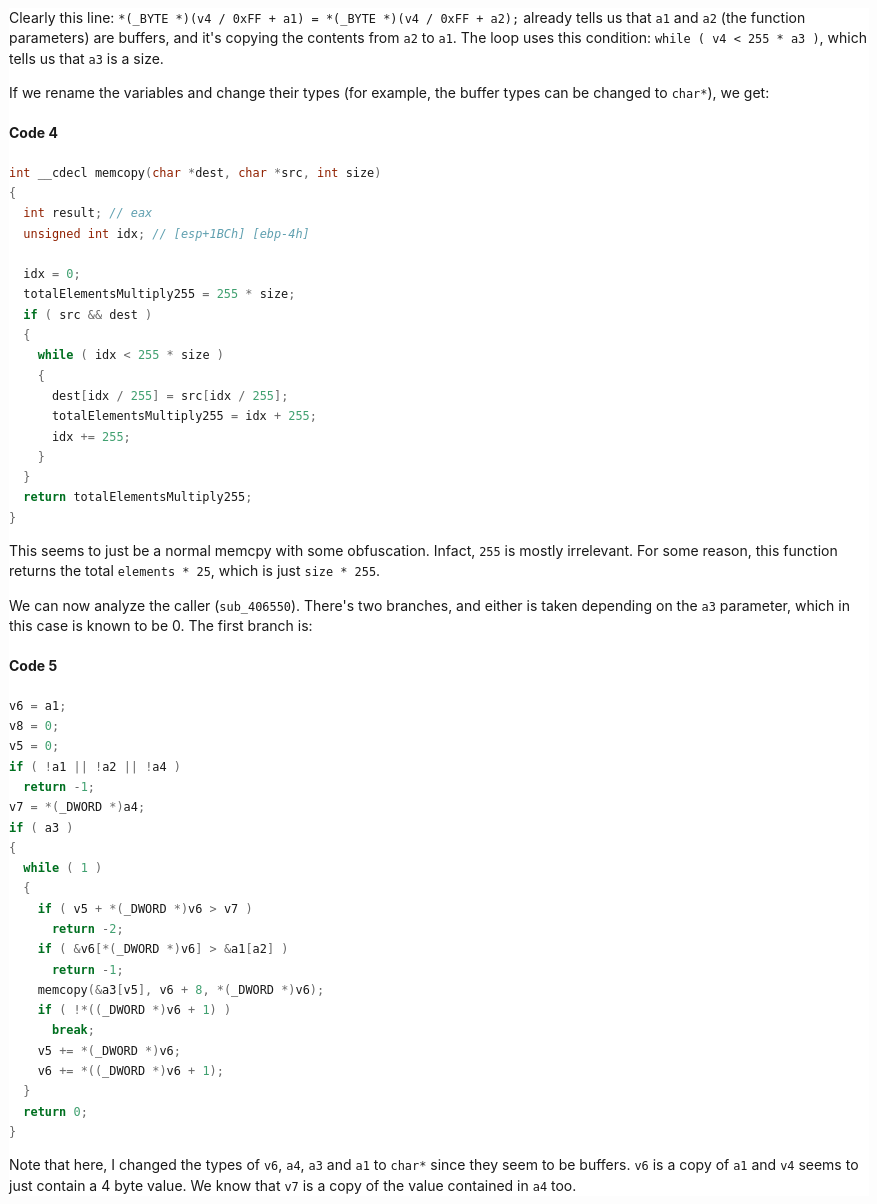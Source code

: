 Clearly this line: `*(_BYTE *)(v4 / 0xFF + a1) = *(_BYTE *)(v4 / 0xFF + a2);` already tells us that `a1` and `a2` (the function parameters) are buffers, and it's copying the contents from `a2` to `a1`.
The loop uses this condition: `while ( v4 < 255 * a3 )`, which tells us that `a3` is a size.

If we rename the variables and change their types (for example, the buffer types can be changed to `char*`), we get:
#### Code 4
```cpp
int __cdecl memcopy(char *dest, char *src, int size)
{
  int result; // eax
  unsigned int idx; // [esp+1BCh] [ebp-4h]

  idx = 0;
  totalElementsMultiply255 = 255 * size;
  if ( src && dest )
  {
    while ( idx < 255 * size )
    {
      dest[idx / 255] = src[idx / 255];
      totalElementsMultiply255 = idx + 255;
      idx += 255;
    }
  }
  return totalElementsMultiply255;
}
```
This seems to just be a normal memcpy with some obfuscation. Infact, `255` is mostly irrelevant. For some reason, this function returns the total `elements * 25`, which is just `size * 255`.

We can now analyze the caller (`sub_406550`). There's two branches, and either is taken depending on the `a3` parameter, which in this case is known to be 0. The first branch is:
#### Code 5
```cpp
v6 = a1;
v8 = 0;
v5 = 0;
if ( !a1 || !a2 || !a4 )
  return -1;
v7 = *(_DWORD *)a4;
if ( a3 )
{
  while ( 1 )
  {
    if ( v5 + *(_DWORD *)v6 > v7 )
      return -2;
    if ( &v6[*(_DWORD *)v6] > &a1[a2] )
      return -1;
    memcopy(&a3[v5], v6 + 8, *(_DWORD *)v6);
    if ( !*((_DWORD *)v6 + 1) )
      break;
    v5 += *(_DWORD *)v6;
    v6 += *((_DWORD *)v6 + 1);
  }
  return 0;
}
```
Note that here, I changed the types of `v6`, `a4`, `a3` and `a1` to `char*` since they seem to be buffers. `v6` is a copy of `a1` and `v4` seems to just contain a 4 byte value.
We know that `v7` is a copy of the value contained in `a4` too.

